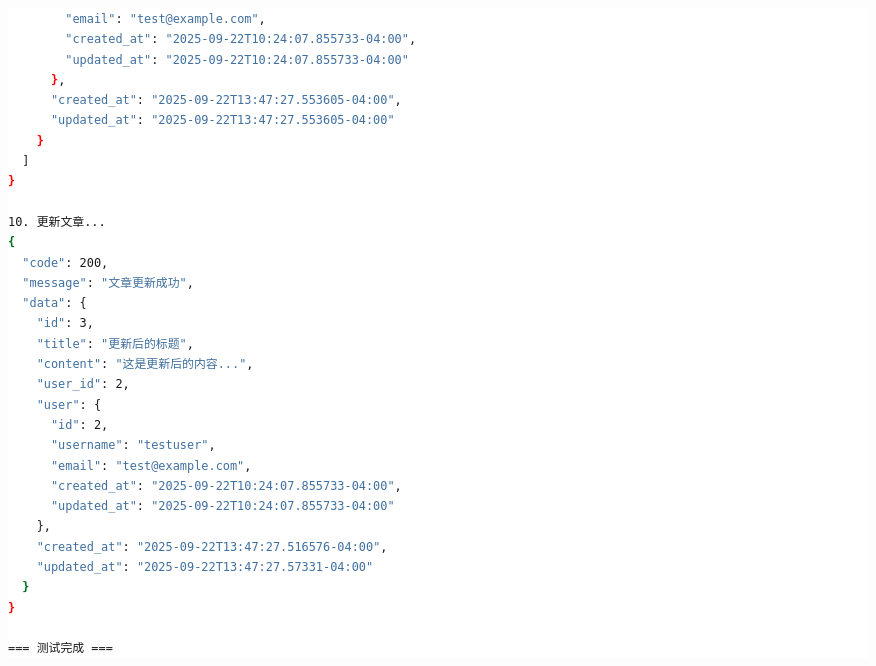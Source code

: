 ```bash
        "email": "test@example.com",
        "created_at": "2025-09-22T10:24:07.855733-04:00",
        "updated_at": "2025-09-22T10:24:07.855733-04:00"
      },
      "created_at": "2025-09-22T13:47:27.553605-04:00",
      "updated_at": "2025-09-22T13:47:27.553605-04:00"
    }
  ]
}

10. 更新文章...
{
  "code": 200,
  "message": "文章更新成功",
  "data": {
    "id": 3,
    "title": "更新后的标题",
    "content": "这是更新后的内容...",
    "user_id": 2,
    "user": {
      "id": 2,
      "username": "testuser",
      "email": "test@example.com",
      "created_at": "2025-09-22T10:24:07.855733-04:00",
      "updated_at": "2025-09-22T10:24:07.855733-04:00"
    },
    "created_at": "2025-09-22T13:47:27.516576-04:00",
    "updated_at": "2025-09-22T13:47:27.57331-04:00"
  }
}

=== 测试完成 ===
```



